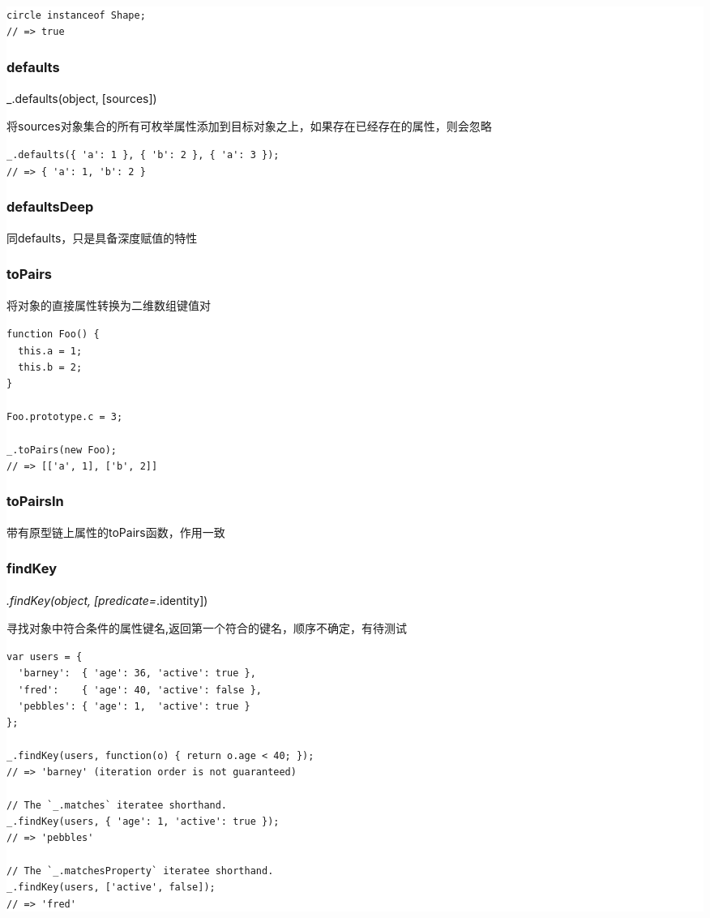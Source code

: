 	circle instanceof Shape;
	// => true

### defaults

_.defaults(object, [sources])

将sources对象集合的所有可枚举属性添加到目标对象之上，如果存在已经存在的属性，则会忽略

	_.defaults({ 'a': 1 }, { 'b': 2 }, { 'a': 3 });
	// => { 'a': 1, 'b': 2 }

### defaultsDeep

同defaults，只是具备深度赋值的特性


### toPairs

将对象的直接属性转换为二维数组键值对

	function Foo() {
	  this.a = 1;
	  this.b = 2;
	}
	
	Foo.prototype.c = 3;
	
	_.toPairs(new Foo);
	// => [['a', 1], ['b', 2]]

### toPairsIn

带有原型链上属性的toPairs函数，作用一致

### findKey

_.findKey(object, [predicate=_.identity])

寻找对象中符合条件的属性键名,返回第一个符合的键名，顺序不确定，有待测试

	var users = {
	  'barney':  { 'age': 36, 'active': true },
	  'fred':    { 'age': 40, 'active': false },
	  'pebbles': { 'age': 1,  'active': true }
	};
	 
	_.findKey(users, function(o) { return o.age < 40; });
	// => 'barney' (iteration order is not guaranteed)
	 
	// The `_.matches` iteratee shorthand.
	_.findKey(users, { 'age': 1, 'active': true });
	// => 'pebbles'
	 
	// The `_.matchesProperty` iteratee shorthand.
	_.findKey(users, ['active', false]);
	// => 'fred'
	 